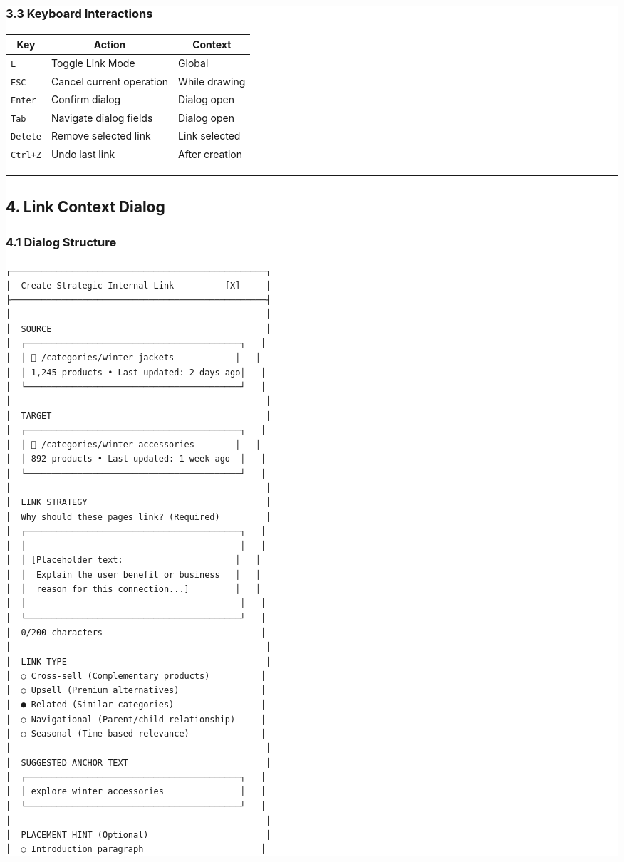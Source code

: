 ### 3.3 Keyboard Interactions

| Key | Action | Context |
|-----|--------|---------|
| `L` | Toggle Link Mode | Global |
| `ESC` | Cancel current operation | While drawing |
| `Enter` | Confirm dialog | Dialog open |
| `Tab` | Navigate dialog fields | Dialog open |
| `Delete` | Remove selected link | Link selected |
| `Ctrl+Z` | Undo last link | After creation |

---

## 4. Link Context Dialog

### 4.1 Dialog Structure

```
┌──────────────────────────────────────────────────┐
│  Create Strategic Internal Link          [X]     │
├──────────────────────────────────────────────────┤
│                                                  │
│  SOURCE                                          │
│  ┌──────────────────────────────────────────┐   │
│  │ 📁 /categories/winter-jackets            │   │
│  │ 1,245 products • Last updated: 2 days ago│   │
│  └──────────────────────────────────────────┘   │
│                                                  │
│  TARGET                                          │
│  ┌──────────────────────────────────────────┐   │
│  │ 📁 /categories/winter-accessories        │   │
│  │ 892 products • Last updated: 1 week ago  │   │
│  └──────────────────────────────────────────┘   │
│                                                  │
│  LINK STRATEGY                                   │
│  Why should these pages link? (Required)         │
│  ┌──────────────────────────────────────────┐   │
│  │                                          │   │
│  │ [Placeholder text:                      │   │
│  │  Explain the user benefit or business   │   │
│  │  reason for this connection...]         │   │
│  │                                          │   │
│  └──────────────────────────────────────────┘   │
│  0/200 characters                               │
│                                                  │
│  LINK TYPE                                       │
│  ○ Cross-sell (Complementary products)          │
│  ○ Upsell (Premium alternatives)                │
│  ● Related (Similar categories)                 │
│  ○ Navigational (Parent/child relationship)     │
│  ○ Seasonal (Time-based relevance)              │
│                                                  │
│  SUGGESTED ANCHOR TEXT                           │
│  ┌──────────────────────────────────────────┐   │
│  │ explore winter accessories               │   │
│  └──────────────────────────────────────────┘   │
│                                                  │
│  PLACEMENT HINT (Optional)                       │
│  ○ Introduction paragraph                       │
```